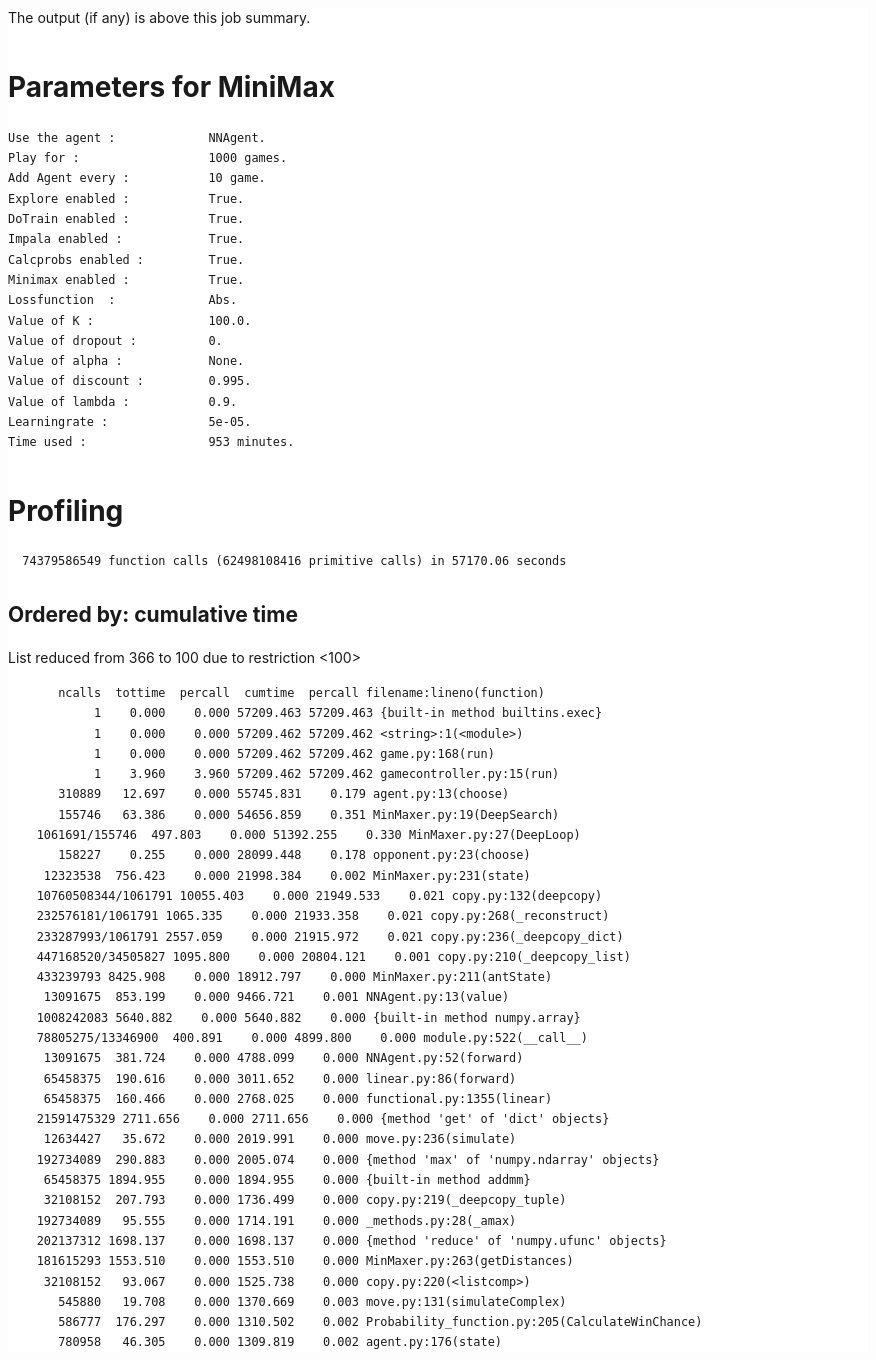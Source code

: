 The output (if any) is above this job summary.

# Parameters for MiniMax

    Use the agent :             NNAgent.
    Play for :                  1000 games.
    Add Agent every :           10 game.
    Explore enabled :           True.
    DoTrain enabled :           True.
    Impala enabled :            True.
    Calcprobs enabled :         True.
    Minimax enabled :           True.
    Lossfunction  :             Abs.
    Value of K :                100.0.
    Value of dropout :          0.
    Value of alpha :            None.
    Value of discount :         0.995.
    Value of lambda :           0.9.
    Learningrate :              5e-05.
    Time used :                 953 minutes.

# Profiling


      74379586549 function calls (62498108416 primitive calls) in 57170.06 seconds

##    Ordered by: cumulative time
   List reduced from 366 to 100 due to restriction <100>

           ncalls  tottime  percall  cumtime  percall filename:lineno(function)
                1    0.000    0.000 57209.463 57209.463 {built-in method builtins.exec}
                1    0.000    0.000 57209.462 57209.462 <string>:1(<module>)
                1    0.000    0.000 57209.462 57209.462 game.py:168(run)
                1    3.960    3.960 57209.462 57209.462 gamecontroller.py:15(run)
           310889   12.697    0.000 55745.831    0.179 agent.py:13(choose)
           155746   63.386    0.000 54656.859    0.351 MinMaxer.py:19(DeepSearch)
        1061691/155746  497.803    0.000 51392.255    0.330 MinMaxer.py:27(DeepLoop)
           158227    0.255    0.000 28099.448    0.178 opponent.py:23(choose)
         12323538  756.423    0.000 21998.384    0.002 MinMaxer.py:231(state)
        10760508344/1061791 10055.403    0.000 21949.533    0.021 copy.py:132(deepcopy)
        232576181/1061791 1065.335    0.000 21933.358    0.021 copy.py:268(_reconstruct)
        233287993/1061791 2557.059    0.000 21915.972    0.021 copy.py:236(_deepcopy_dict)
        447168520/34505827 1095.800    0.000 20804.121    0.001 copy.py:210(_deepcopy_list)
        433239793 8425.908    0.000 18912.797    0.000 MinMaxer.py:211(antState)
         13091675  853.199    0.000 9466.721    0.001 NNAgent.py:13(value)
        1008242083 5640.882    0.000 5640.882    0.000 {built-in method numpy.array}
        78805275/13346900  400.891    0.000 4899.800    0.000 module.py:522(__call__)
         13091675  381.724    0.000 4788.099    0.000 NNAgent.py:52(forward)
         65458375  190.616    0.000 3011.652    0.000 linear.py:86(forward)
         65458375  160.466    0.000 2768.025    0.000 functional.py:1355(linear)
        21591475329 2711.656    0.000 2711.656    0.000 {method 'get' of 'dict' objects}
         12634427   35.672    0.000 2019.991    0.000 move.py:236(simulate)
        192734089  290.883    0.000 2005.074    0.000 {method 'max' of 'numpy.ndarray' objects}
         65458375 1894.955    0.000 1894.955    0.000 {built-in method addmm}
         32108152  207.793    0.000 1736.499    0.000 copy.py:219(_deepcopy_tuple)
        192734089   95.555    0.000 1714.191    0.000 _methods.py:28(_amax)
        202137312 1698.137    0.000 1698.137    0.000 {method 'reduce' of 'numpy.ufunc' objects}
        181615293 1553.510    0.000 1553.510    0.000 MinMaxer.py:263(getDistances)
         32108152   93.067    0.000 1525.738    0.000 copy.py:220(<listcomp>)
           545880   19.708    0.000 1370.669    0.003 move.py:131(simulateComplex)
           586777  176.297    0.000 1310.502    0.002 Probability_function.py:205(CalculateWinChance)
           780958   46.305    0.000 1309.819    0.002 agent.py:176(state)